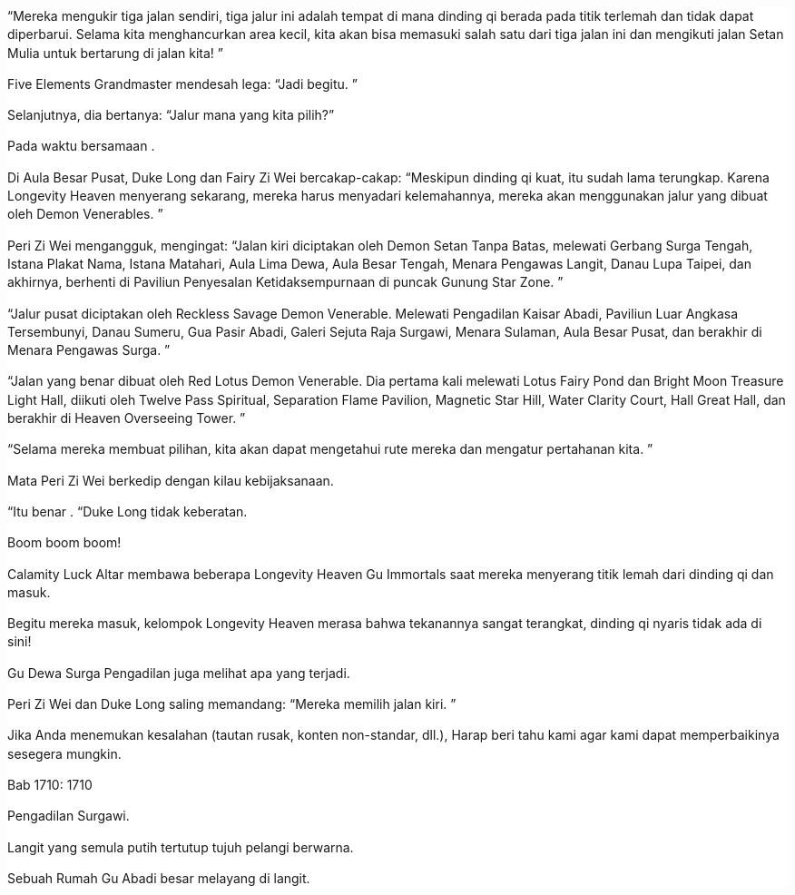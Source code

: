 “Mereka mengukir tiga jalan sendiri, tiga jalur ini adalah tempat di mana dinding qi berada pada titik terlemah dan tidak dapat diperbarui. Selama kita menghancurkan area kecil, kita akan bisa memasuki salah satu dari tiga jalan ini dan mengikuti jalan Setan Mulia untuk bertarung di jalan kita! ”

Five Elements Grandmaster mendesah lega: “Jadi begitu. ”

Selanjutnya, dia bertanya: “Jalur mana yang kita pilih?”

Pada waktu bersamaan .

Di Aula Besar Pusat, Duke Long dan Fairy Zi Wei bercakap-cakap: “Meskipun dinding qi kuat, itu sudah lama terungkap. Karena Longevity Heaven menyerang sekarang, mereka harus menyadari kelemahannya, mereka akan menggunakan jalur yang dibuat oleh Demon Venerables. ”

Peri Zi Wei mengangguk, mengingat: “Jalan kiri diciptakan oleh Demon Setan Tanpa Batas, melewati Gerbang Surga Tengah, Istana Plakat Nama, Istana Matahari, Aula Lima Dewa, Aula Besar Tengah, Menara Pengawas Langit, Danau Lupa Taipei, dan akhirnya, berhenti di Paviliun Penyesalan Ketidaksempurnaan di puncak Gunung Star Zone. ”

“Jalur pusat diciptakan oleh Reckless Savage Demon Venerable. Melewati Pengadilan Kaisar Abadi, Paviliun Luar Angkasa Tersembunyi, Danau Sumeru, Gua Pasir Abadi, Galeri Sejuta Raja Surgawi, Menara Sulaman, Aula Besar Pusat, dan berakhir di Menara Pengawas Surga. ”

“Jalan yang benar dibuat oleh Red Lotus Demon Venerable. Dia pertama kali melewati Lotus Fairy Pond dan Bright Moon Treasure Light Hall, diikuti oleh Twelve Pass Spiritual, Separation Flame Pavilion, Magnetic Star Hill, Water Clarity Court, Hall Great Hall, dan berakhir di Heaven Overseeing Tower. ”

“Selama mereka membuat pilihan, kita akan dapat mengetahui rute mereka dan mengatur pertahanan kita. ”

Mata Peri Zi Wei berkedip dengan kilau kebijaksanaan.

“Itu benar . “Duke Long tidak keberatan.

Boom boom boom!

Calamity Luck Altar membawa beberapa Longevity Heaven Gu Immortals saat mereka menyerang titik lemah dari dinding qi dan masuk.

Begitu mereka masuk, kelompok Longevity Heaven merasa bahwa tekanannya sangat terangkat, dinding qi nyaris tidak ada di sini!

Gu Dewa Surga Pengadilan juga melihat apa yang terjadi.

Peri Zi Wei dan Duke Long saling memandang: “Mereka memilih jalan kiri. ”

Jika Anda menemukan kesalahan (tautan rusak, konten non-standar, dll.), Harap beri tahu kami agar kami dapat memperbaikinya sesegera mungkin.



Bab 1710: 1710

Pengadilan Surgawi.





Langit yang semula putih tertutup tujuh pelangi berwarna.

Sebuah Rumah Gu Abadi besar melayang di langit.
